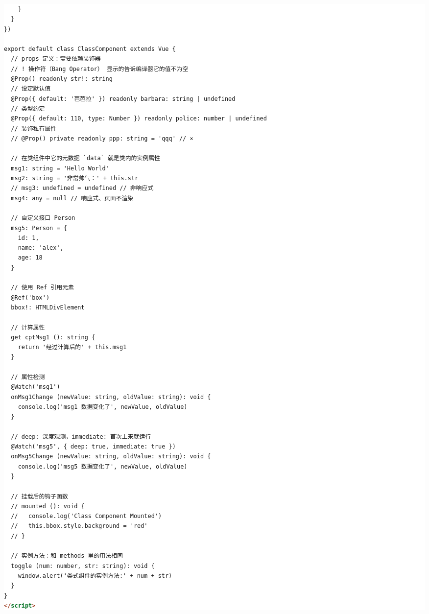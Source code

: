 ```html
    }
  }
})

export default class ClassComponent extends Vue {
  // props 定义：需要依赖装饰器
  // ! 操作符（Bang Operator） 显示的告诉编译器它的值不为空
  @Prop() readonly str!: string
  // 设定默认值
  @Prop({ default: '芭芭拉' }) readonly barbara: string | undefined
  // 类型约定
  @Prop({ default: 110, type: Number }) readonly police: number | undefined
  // 装饰私有属性
  // @Prop() private readonly ppp: string = 'qqq' // ×

  // 在类组件中它的元数据 `data` 就是类内的实例属性
  msg1: string = 'Hello World'
  msg2: string = '非常帅气：' + this.str
  // msg3: undefined = undefined // 非响应式
  msg4: any = null // 响应式、页面不渲染

  // 自定义接口 Person
  msg5: Person = {
    id: 1,
    name: 'alex',
    age: 18
  }

  // 使用 Ref 引用元素
  @Ref('box')
  bbox!: HTMLDivElement

  // 计算属性
  get cptMsg1 (): string {
    return '经过计算后的' + this.msg1
  }

  // 属性检测
  @Watch('msg1')
  onMsg1Change (newValue: string, oldValue: string): void {
    console.log('msg1 数据变化了', newValue, oldValue)
  }

  // deep: 深度观测，immediate: 首次上来就运行
  @Watch('msg5', { deep: true, immediate: true })
  onMsg5Change (newValue: string, oldValue: string): void {
    console.log('msg5 数据变化了', newValue, oldValue)
  }

  // 挂载后的钩子函数
  // mounted (): void {
  //   console.log('Class Component Mounted')
  //   this.bbox.style.background = 'red'
  // }

  // 实例方法：和 methods 里的用法相同
  toggle (num: number, str: string): void {
    window.alert('类式组件的实例方法:' + num + str)
  }
}
</script>
```
